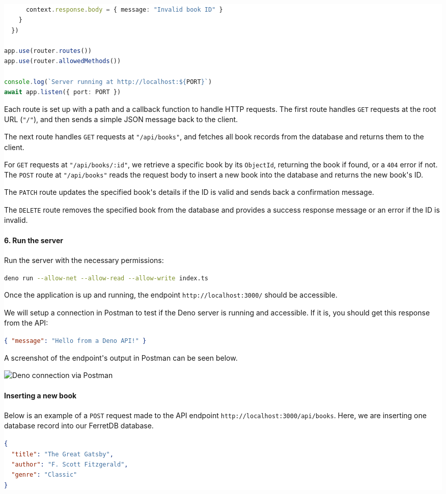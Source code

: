 ```typescript
      context.response.body = { message: "Invalid book ID" }
    }
  })

app.use(router.routes())
app.use(router.allowedMethods())

console.log(`Server running at http://localhost:${PORT}`)
await app.listen({ port: PORT })
```

Each route is set up with a path and a callback function to handle HTTP requests.
The first route handles `GET` requests at the root URL (`"/"`), and then sends a simple JSON message back to the client.

The next route handles `GET` requests at `"/api/books"`, and fetches all book records from the database and returns them to the client.

For `GET` requests at `"/api/books/:id"`, we retrieve a specific book by its `ObjectId`, returning the book if found, or a `404` error if not.
The `POST` route at `"/api/books"` reads the request body to insert a new book into the database and returns the new book's ID.

The `PATCH` route updates the specified book's details if the ID is valid and sends back a confirmation message.

The `DELETE` route removes the specified book from the database and provides a success response message or an error if the ID is invalid.

#### 6. Run the server

Run the server with the necessary permissions:

```sh
deno run --allow-net --allow-read --allow-write index.ts
```

Once the application is up and running, the endpoint `http://localhost:3000/` should be accessible.

We will setup a connection in Postman to test if the Deno server is running and accessible.
If it is, you should get this response from the API:

```json
{ "message": "Hello from a Deno API!" }
```

A screenshot of the endpoint's output in Postman can be seen below.

![Deno connection via Postman](/img/blog/ferretdb-deno/deno-connection.png)

#### Inserting a new book

Below is an example of a `POST` request made to the API endpoint `http://localhost:3000/api/books`.
Here, we are inserting one database record into our FerretDB database.

```json
{
  "title": "The Great Gatsby",
  "author": "F. Scott Fitzgerald",
  "genre": "Classic"
}
```
